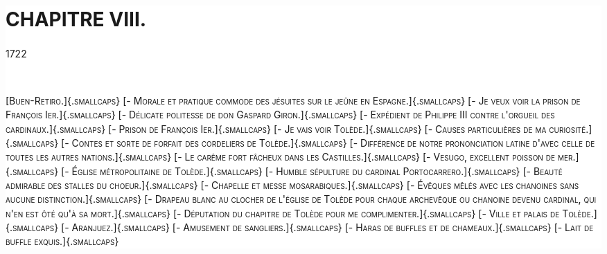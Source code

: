 # CHAPITRE VIII.

1722

<p> </p>

<span style="font-variant:small-caps;display:inline;">[Buen-Retiro.]{.smallcaps}</span>
<span style="font-variant:small-caps;display:inline;">[- Morale et pratique commode des jésuites sur le jeûne en Espagne.]{.smallcaps}</span>
<span style="font-variant:small-caps;display:inline;">[- Je veux voir la prison de François Ier.]{.smallcaps}</span>
<span style="font-variant:small-caps;display:inline;">[- Délicate politesse de don Gaspard Giron.]{.smallcaps}</span>
<span style="font-variant:small-caps;display:inline;">[- Expédient de Philippe III contre l'orgueil des cardinaux.]{.smallcaps}</span>
<span style="font-variant:small-caps;display:inline;">[- Prison de François Ier.]{.smallcaps}</span>
<span style="font-variant:small-caps;display:inline;">[- Je vais voir Tolède.]{.smallcaps}</span>
<span style="font-variant:small-caps;display:inline;">[- Causes particulières de ma curiosité.]{.smallcaps}</span>
<span style="font-variant:small-caps;display:inline;">[- Contes et sorte de forfait des cordeliers de Tolède.]{.smallcaps}</span>
<span style="font-variant:small-caps;display:inline;">[- Différence de notre prononciation latine d'avec celle de toutes les autres nations.]{.smallcaps}</span>
<span style="font-variant:small-caps;display:inline;">[- Le carême fort fâcheux dans les Castilles.]{.smallcaps}</span>
<span style="font-variant:small-caps;display:inline;">[- Vesugo, excellent poisson de mer.]{.smallcaps}</span>
<span style="font-variant:small-caps;display:inline;">[- Église métropolitaine de Tolède.]{.smallcaps}</span>
<span style="font-variant:small-caps;display:inline;">[- Humble sépulture du cardinal Portocarrero.]{.smallcaps}</span>
<span style="font-variant:small-caps;display:inline;">[- Beauté admirable des stalles du choeur.]{.smallcaps}</span>
<span style="font-variant:small-caps;display:inline;">[- Chapelle et messe mosarabiques.]{.smallcaps}</span>
<span style="font-variant:small-caps;display:inline;">[- Évêques mêlés avec les chanoines sans aucune distinction.]{.smallcaps}</span>
<span style="font-variant:small-caps;display:inline;">[- Drapeau blanc au clocher de l'église de Tolède pour chaque archevêque ou chanoine devenu cardinal, qui n'en est ôté qu'à sa mort.]{.smallcaps}</span>
<span style="font-variant:small-caps;display:inline;">[- Députation du chapitre de Tolède pour me complimenter.]{.smallcaps}</span>
<span style="font-variant:small-caps;display:inline;">[- Ville et palais de Tolède.]{.smallcaps}</span>
<span style="font-variant:small-caps;display:inline;">[- Aranjuez.]{.smallcaps}</span>
<span style="font-variant:small-caps;display:inline;">[- Amusement de sangliers.]{.smallcaps}</span>
<span style="font-variant:small-caps;display:inline;">[- Haras de buffles et de chameaux.]{.smallcaps}</span>
<span style="font-variant:small-caps;display:inline;">[- Lait de buffle exquis.]{.smallcaps}</span>
